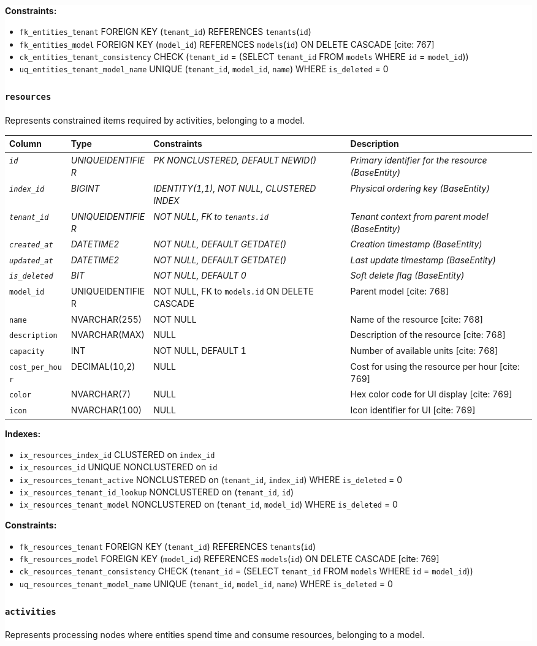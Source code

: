 **Constraints:**
* `fk_entities_tenant` FOREIGN KEY (`tenant_id`) REFERENCES `tenants`(`id`)
* `fk_entities_model` FOREIGN KEY (`model_id`) REFERENCES `models`(`id`) ON DELETE CASCADE [cite: 767]
* `ck_entities_tenant_consistency` CHECK (`tenant_id` = (SELECT `tenant_id` FROM `models` WHERE `id` = `model_id`))
* `uq_entities_tenant_model_name` UNIQUE (`tenant_id`, `model_id`, `name`) WHERE `is_deleted` = 0

### `resources`
Represents constrained items required by activities, belonging to a model.

| Column         | Type              | Constraints                               | Description                                     |
| :------------- | :---------------- | :---------------------------------------- | :---------------------------------------------- |
| *`id`* | *UNIQUEIDENTIFIER*| *PK NONCLUSTERED, DEFAULT NEWID()* | *Primary identifier for the resource (BaseEntity)*|
| *`index_id`* | *BIGINT* | *IDENTITY(1,1), NOT NULL, CLUSTERED INDEX*| *Physical ordering key (BaseEntity)* |
| *`tenant_id`* | *UNIQUEIDENTIFIER*| *NOT NULL, FK to `tenants.id`* | *Tenant context from parent model (BaseEntity)* |
| *`created_at`* | *DATETIME2* | *NOT NULL, DEFAULT GETDATE()* | *Creation timestamp (BaseEntity)* |
| *`updated_at`* | *DATETIME2* | *NOT NULL, DEFAULT GETDATE()* | *Last update timestamp (BaseEntity)* |
| *`is_deleted`* | *BIT* | *NOT NULL, DEFAULT 0* | *Soft delete flag (BaseEntity)* |
| `model_id`     | UNIQUEIDENTIFIER  | NOT NULL, FK to `models.id` ON DELETE CASCADE | Parent model [cite: 768]                                    |
| `name`         | NVARCHAR(255)     | NOT NULL                                  | Name of the resource [cite: 768]                            |
| `description`  | NVARCHAR(MAX)     | NULL                                      | Description of the resource [cite: 768]                     |
| `capacity`     | INT               | NOT NULL, DEFAULT 1                       | Number of available units [cite: 768]                       |
| `cost_per_hour`| DECIMAL(10,2)     | NULL                                      | Cost for using the resource per hour [cite: 769]            |
| `color`        | NVARCHAR(7)       | NULL                                      | Hex color code for UI display [cite: 769]                   |
| `icon`         | NVARCHAR(100)     | NULL                                      | Icon identifier for UI [cite: 769]                          |

**Indexes:**
* `ix_resources_index_id` CLUSTERED on `index_id`
* `ix_resources_id` UNIQUE NONCLUSTERED on `id`
* `ix_resources_tenant_active` NONCLUSTERED on (`tenant_id`, `index_id`) WHERE `is_deleted` = 0
* `ix_resources_tenant_id_lookup` NONCLUSTERED on (`tenant_id`, `id`)
* `ix_resources_tenant_model` NONCLUSTERED on (`tenant_id`, `model_id`) WHERE `is_deleted` = 0

**Constraints:**
* `fk_resources_tenant` FOREIGN KEY (`tenant_id`) REFERENCES `tenants`(`id`)
* `fk_resources_model` FOREIGN KEY (`model_id`) REFERENCES `models`(`id`) ON DELETE CASCADE [cite: 769]
* `ck_resources_tenant_consistency` CHECK (`tenant_id` = (SELECT `tenant_id` FROM `models` WHERE `id` = `model_id`))
* `uq_resources_tenant_model_name` UNIQUE (`tenant_id`, `model_id`, `name`) WHERE `is_deleted` = 0

### `activities`
Represents processing nodes where entities spend time and consume resources, belonging to a model.

